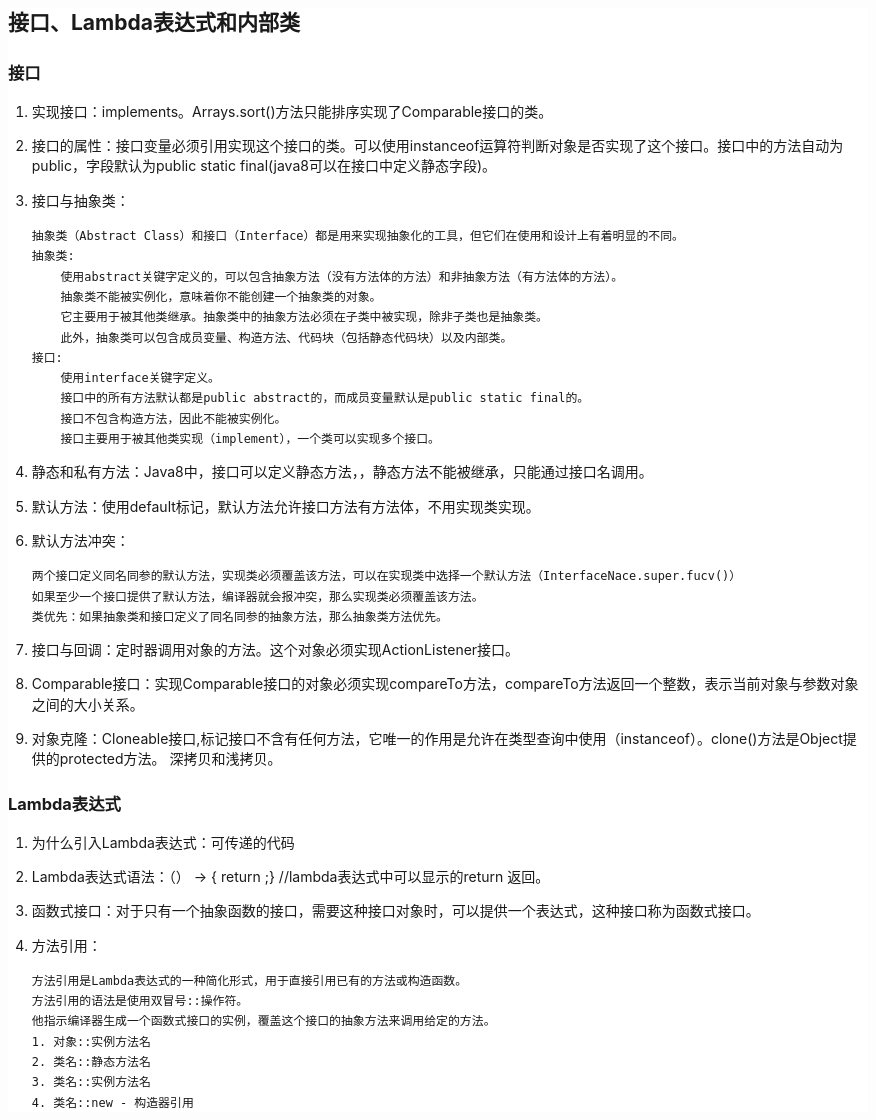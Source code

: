 ## 接口、Lambda表达式和内部类

### 接口

1. 实现接口：implements。Arrays.sort()方法只能排序实现了Comparable接口的类。
2. 接口的属性：接口变量必须引用实现这个接口的类。可以使用instanceof运算符判断对象是否实现了这个接口。接口中的方法自动为public，字段默认为public static final(java8可以在接口中定义静态字段)。
3. 接口与抽象类：

    ```test
    抽象类（Abstract Class）和接口（Interface）都是用来实现抽象化的工具，但它们在使用和设计上有着明显的不同。
    抽象类:
        使用abstract关键字定义的，可以包含抽象方法（没有方法体的方法）和非抽象方法（有方法体的方法）。
        抽象类不能被实例化，意味着你不能创建一个抽象类的对象。
        它主要用于被其他类继承。抽象类中的抽象方法必须在子类中被实现，除非子类也是抽象类。
        此外，抽象类可以包含成员变量、构造方法、代码块（包括静态代码块）以及内部类。
    接口:
        使用interface关键字定义。
        接口中的所有方法默认都是public abstract的，而成员变量默认是public static final的。
        接口不包含构造方法，因此不能被实例化。
        接口主要用于被其他类实现（implement），一个类可以实现多个接口。
    ```

4. 静态和私有方法：Java8中，接口可以定义静态方法，，静态方法不能被继承，只能通过接口名调用。
5. 默认方法：使用default标记，默认方法允许接口方法有方法体，不用实现类实现。
6. 默认方法冲突：

    ```text
    两个接口定义同名同参的默认方法，实现类必须覆盖该方法，可以在实现类中选择一个默认方法（InterfaceNace.super.fucv()）
    如果至少一个接口提供了默认方法，编译器就会报冲突，那么实现类必须覆盖该方法。
    类优先：如果抽象类和接口定义了同名同参的抽象方法，那么抽象类方法优先。
    ```

7. 接口与回调：定时器调用对象的方法。这个对象必须实现ActionListener接口。
8. Comparable接口：实现Comparable接口的对象必须实现compareTo方法，compareTo方法返回一个整数，表示当前对象与参数对象之间的大小关系。
9. 对象克隆：Cloneable接口,标记接口不含有任何方法，它唯一的作用是允许在类型查询中使用（instanceof）。clone()方法是Object提供的protected方法。 深拷贝和浅拷贝。

### Lambda表达式

1. 为什么引入Lambda表达式：可传递的代码
2. Lambda表达式语法：（） -> { return  ;} //lambda表达式中可以显示的return 返回。
3. 函数式接口：对于只有一个抽象函数的接口，需要这种接口对象时，可以提供一个表达式，这种接口称为函数式接口。
4. 方法引用：

    ```text
    方法引用是Lambda表达式的一种简化形式，用于直接引用已有的方法或构造函数。
    方法引用的语法是使用双冒号::操作符。
    他指示编译器生成一个函数式接口的实例，覆盖这个接口的抽象方法来调用给定的方法。
    1. 对象::实例方法名
    2. 类名::静态方法名
    3. 类名::实例方法名
    4. 类名::new - 构造器引用
    ```

